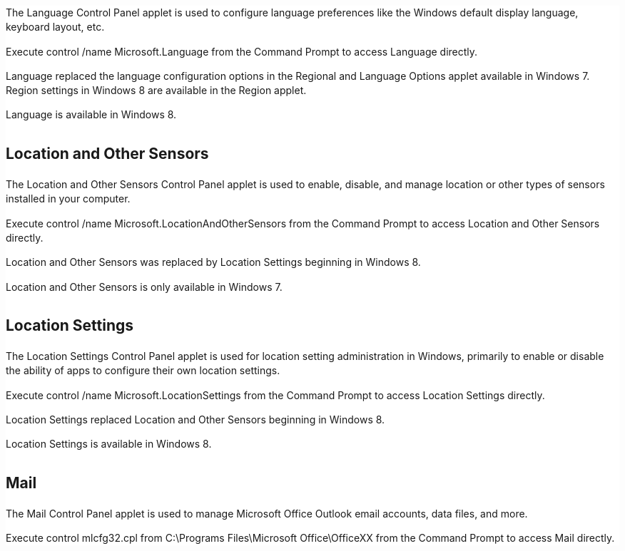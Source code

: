 
The Language Control Panel applet is used to configure language preferences like the Windows default display language, keyboard layout, etc.

 

Execute control /name Microsoft.Language from the Command Prompt to access Language directly.

 

Language replaced the language configuration options in the Regional and Language Options applet available in Windows 7. Region settings in Windows 8 are available in the Region applet.

 

Language is available in Windows 8.

 
##   Location and Other Sensors  
 

The Location and Other Sensors Control Panel applet is used to enable, disable, and manage location or other types of sensors installed in your computer.

 

Execute control /name Microsoft.LocationAndOtherSensors from the Command Prompt to access Location and Other Sensors directly.

 

Location and Other Sensors was replaced by Location Settings beginning in Windows 8.

 

Location and Other Sensors is only available in Windows 7.

 
##   Location Settings  
 

The Location Settings Control Panel applet is used for location setting administration in Windows, primarily to enable or disable the ability of apps to configure their own location settings.

 

Execute control /name Microsoft.LocationSettings from the Command Prompt to access Location Settings directly.

 

Location Settings replaced Location and Other Sensors beginning in Windows 8.

 

Location Settings is available in Windows 8.

 
##   Mail  
 

The Mail Control Panel applet is used to manage Microsoft Office Outlook email accounts, data files, and more.

 

Execute control mlcfg32.cpl from C:\Programs Files\Microsoft Office\OfficeXX from the Command Prompt to access Mail directly.
